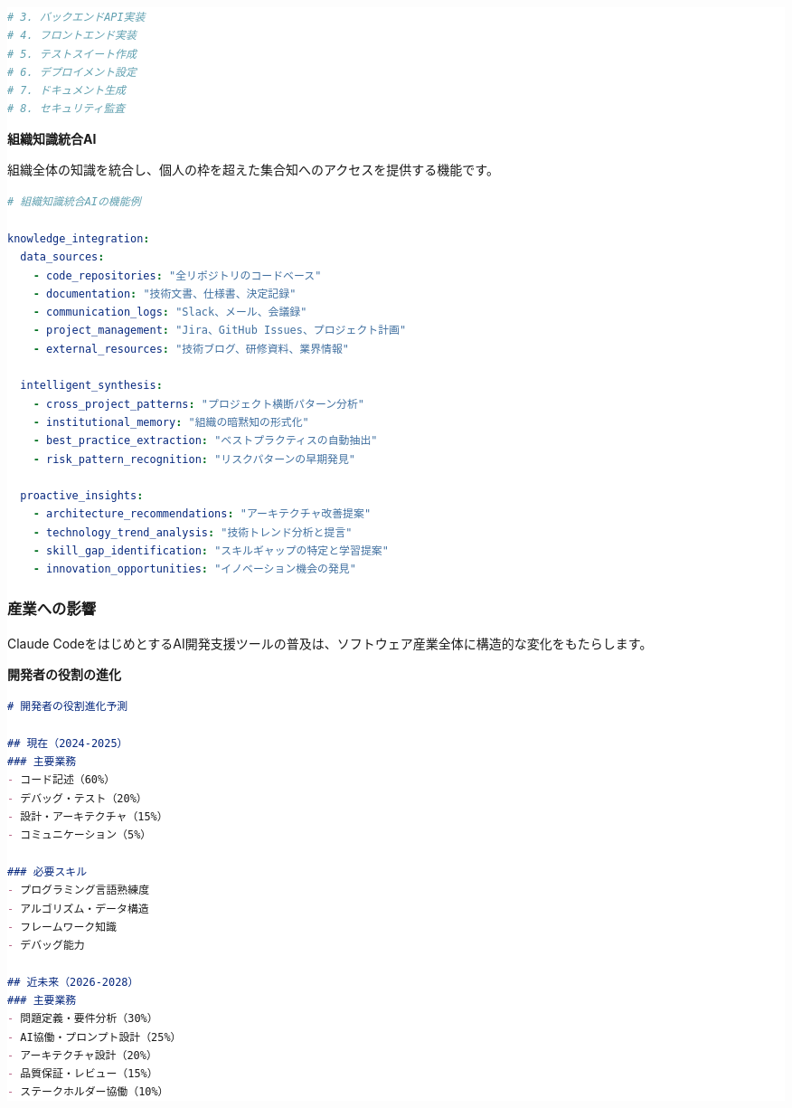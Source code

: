 ```bash
# 3. バックエンドAPI実装
# 4. フロントエンド実装
# 5. テストスイート作成
# 6. デプロイメント設定
# 7. ドキュメント生成
# 8. セキュリティ監査
```

**組織知識統合AI**

組織全体の知識を統合し、個人の枠を超えた集合知へのアクセスを提供する機能です。

```yaml
# 組織知識統合AIの機能例

knowledge_integration:
  data_sources:
    - code_repositories: "全リポジトリのコードベース"
    - documentation: "技術文書、仕様書、決定記録"
    - communication_logs: "Slack、メール、会議録"
    - project_management: "Jira、GitHub Issues、プロジェクト計画"
    - external_resources: "技術ブログ、研修資料、業界情報"
  
  intelligent_synthesis:
    - cross_project_patterns: "プロジェクト横断パターン分析"
    - institutional_memory: "組織の暗黙知の形式化"
    - best_practice_extraction: "ベストプラクティスの自動抽出"
    - risk_pattern_recognition: "リスクパターンの早期発見"
  
  proactive_insights:
    - architecture_recommendations: "アーキテクチャ改善提案"
    - technology_trend_analysis: "技術トレンド分析と提言"
    - skill_gap_identification: "スキルギャップの特定と学習提案"
    - innovation_opportunities: "イノベーション機会の発見"
```

### 産業への影響

Claude CodeをはじめとするAI開発支援ツールの普及は、ソフトウェア産業全体に構造的な変化をもたらします。

**開発者の役割の進化**

```markdown
# 開発者の役割進化予測

## 現在（2024-2025）
### 主要業務
- コード記述（60%）
- デバッグ・テスト（20%）
- 設計・アーキテクチャ（15%）
- コミュニケーション（5%）

### 必要スキル
- プログラミング言語熟練度
- アルゴリズム・データ構造
- フレームワーク知識
- デバッグ能力

## 近未来（2026-2028）
### 主要業務
- 問題定義・要件分析（30%）
- AI協働・プロンプト設計（25%）
- アーキテクチャ設計（20%）
- 品質保証・レビュー（15%）
- ステークホルダー協働（10%）

```